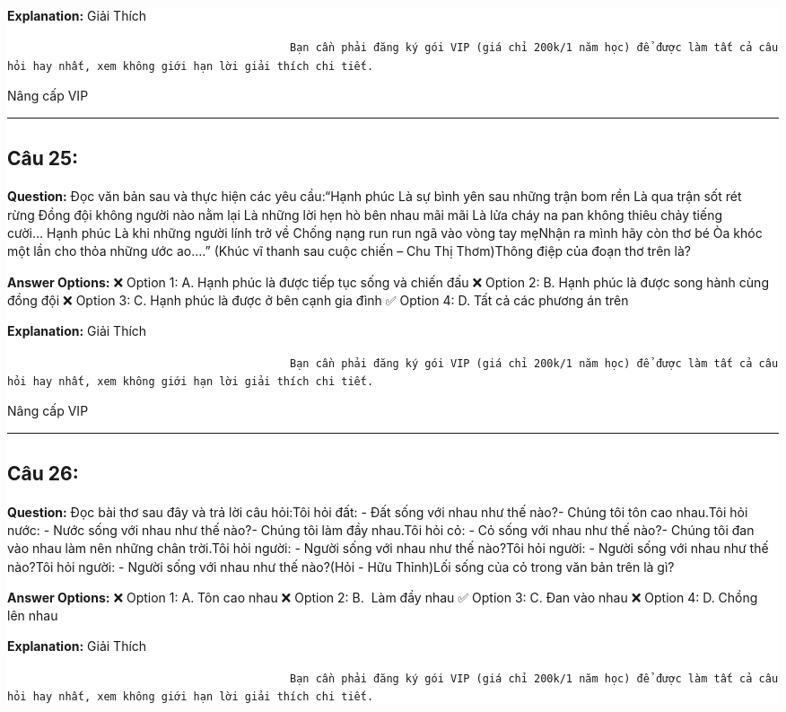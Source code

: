 **Explanation:** Giải Thích




                                                Bạn cần phải đăng ký gói VIP (giá chỉ 200k/1 năm học) để được làm tất cả câu hỏi hay nhất, xem không giới hạn lời giải thích chi tiết.
                                            

Nâng cấp VIP

---

## Câu 25:

**Question:** Đọc văn bản sau và thực hiện các yêu cầu:“Hạnh phúc Là sự bình yên sau những trận bom rền Là qua trận sốt rét rừng Đồng đội không người nào nằm lại Là những lời hẹn hò bên nhau mãi mãi Là lửa cháy na pan không thiêu chảy tiếng cười… Hạnh phúc Là khi những người lính trở về Chống nạng run run ngã vào vòng tay mẹNhận ra mình hãy còn thơ bé Òa khóc một lần cho thỏa những ước ao….” (Khúc vĩ thanh sau cuộc chiến – Chu Thị Thơm)Thông điệp của đoạn thơ trên là?

**Answer Options:**
❌ Option 1: A. Hạnh phúc là được tiếp tục sống và chiến đấu
❌ Option 2: B. Hạnh phúc là được song hành cùng đồng đội
❌ Option 3: C. Hạnh phúc là được ở bên cạnh gia đình
✅ Option 4: D. Tất cả các phương án trên

**Explanation:** Giải Thích




                                                Bạn cần phải đăng ký gói VIP (giá chỉ 200k/1 năm học) để được làm tất cả câu hỏi hay nhất, xem không giới hạn lời giải thích chi tiết.
                                            

Nâng cấp VIP

---

## Câu 26:

**Question:** Đọc bài thơ sau đây và trả lời câu hỏi:Tôi hỏi đất: - Đất sống với nhau như thế nào?- Chúng tôi tôn cao nhau.Tôi hỏi nước: - Nước sống với nhau như thế nào?- Chúng tôi làm đầy nhau.Tôi hỏi cỏ: - Cỏ sống với nhau như thế nào?- Chúng tôi đan vào nhau làm nên những chân trời.Tôi hỏi người: - Người sống với nhau như thế nào?Tôi hỏi người: - Người sống với nhau như thế nào?Tôi hỏi người: - Người sống với nhau như thế nào?(Hỏi - Hữu Thỉnh)Lối sống của cỏ trong văn bản trên là gì?

**Answer Options:**
❌ Option 1: A. Tôn cao nhau
❌ Option 2: B.  Làm đầy nhau
✅ Option 3: C. Đan vào nhau
❌ Option 4: D. Chồng lên nhau

**Explanation:** Giải Thích




                                                Bạn cần phải đăng ký gói VIP (giá chỉ 200k/1 năm học) để được làm tất cả câu hỏi hay nhất, xem không giới hạn lời giải thích chi tiết.
                                            
